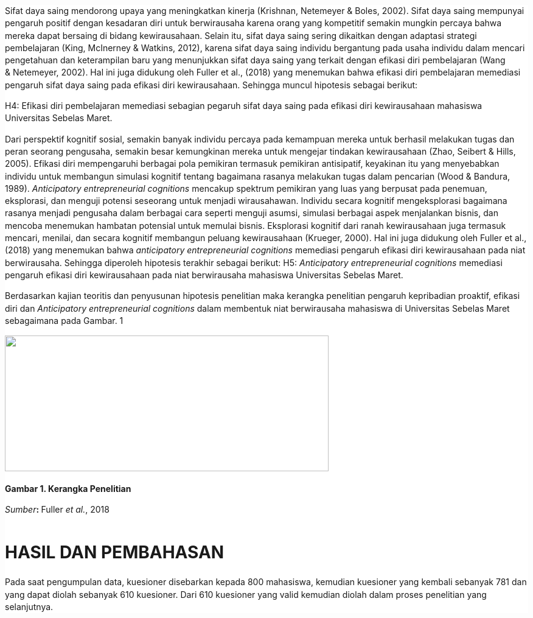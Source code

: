 <p><span class="font7">Sifat daya saing mendorong upaya yang meningkatkan kinerja (Krishnan, Netemeyer &amp;&nbsp;Boles, 2002). Sifat daya saing mempunyai pengaruh positif dengan kesadaran diri untuk berwirausaha karena orang yang kompetitif semakin mungkin percaya bahwa mereka dapat bersaing di bidang kewirausahaan. Selain itu, sifat daya saing sering dikaitkan dengan adaptasi strategi pembelajaran (King, McInerney &amp;&nbsp;Watkins, 2012), karena sifat daya saing individu bergantung pada usaha individu dalam mencari pengetahuan dan keterampilan baru yang menunjukkan sifat daya saing yang terkait dengan efikasi diri pembelajaran (Wang &amp;&nbsp;Netemeyer, 2002). Hal ini juga didukung oleh Fuller et al., (2018) yang menemukan bahwa efikasi diri pembelajaran memediasi pengaruh sifat daya saing pada efikasi diri kewirausahaan. Sehingga muncul hipotesis sebagai berikut:</span></p>
<p><span class="font7">H4: Efikasi diri pembelajaran memediasi sebagian pegaruh sifat daya saing pada efikasi diri kewirausahaan mahasiswa Universitas Sebelas Maret.</span></p>
<p><span class="font7">Dari perspektif kognitif sosial, semakin banyak individu percaya pada kemampuan mereka untuk berhasil melakukan tugas dan peran seorang pengusaha, semakin besar kemungkinan mereka untuk mengejar tindakan kewirausahaan (Zhao, Seibert &amp;&nbsp;Hills, 2005). Efikasi diri mempengaruhi berbagai pola pemikiran termasuk pemikiran antisipatif, keyakinan itu yang menyebabkan individu untuk membangun simulasi kognitif tentang bagaimana rasanya melakukan tugas dalam pencarian (Wood &amp;&nbsp;Bandura, 1989). </span><span class="font7" style="font-style:italic;">Anticipatory entrepreneurial cognitions</span><span class="font7"> mencakup spektrum pemikiran yang luas yang berpusat pada penemuan, eksplorasi, dan menguji potensi seseorang untuk menjadi wirausahawan. Individu secara kognitif mengeksplorasi bagaimana rasanya menjadi pengusaha dalam berbagai cara seperti menguji asumsi, simulasi berbagai aspek menjalankan bisnis, dan mencoba menemukan hambatan potensial untuk memulai bisnis. Eksplorasi kognitif dari ranah kewirausahaan juga termasuk mencari, menilai, dan secara kognitif membangun peluang kewirausahaan (Krueger, 2000). Hal ini juga didukung oleh Fuller et al., (2018) yang menemukan bahwa </span><span class="font7" style="font-style:italic;">anticipatory entrepreneurial cognitions</span><span class="font7"> memediasi pengaruh efikasi diri kewirausahaan pada niat berwirausaha. Sehingga diperoleh hipotesis terakhir sebagai berikut: H5: </span><span class="font7" style="font-style:italic;">Anticipatory entrepreneurial cognitions</span><span class="font7"> memediasi pengaruh efikasi diri kewirausahaan pada niat berwirausaha mahasiswa Universitas Sebelas Maret.</span></p>
<p><span class="font7">Berdasarkan kajian teoritis dan penyusunan hipotesis penelitian maka kerangka penelitian pengaruh kepribadian proaktif, efikasi diri dan </span><span class="font7" style="font-style:italic;">Anticipatory entrepreneurial cognitions</span><span class="font7"> dalam membentuk niat berwirausaha mahasiswa di Universitas Sebelas Maret sebagaimana pada Gambar. 1</span></p><img src="https://jurnal.harianregional.com/media/44337-4.jpg" alt="" style="width:399pt;height:167pt;">
<p><span class="font6" style="font-weight:bold;">Gambar 1. Kerangka Penelitian</span></p>
<p><span class="font5" style="font-style:italic;">Sumber</span><span class="font5" style="font-weight:bold;">: </span><span class="font5">Fuller </span><span class="font5" style="font-style:italic;">et al.</span><span class="font5">, 2018</span></p>
<h1><a name="bookmark8"></a><span class="font7" style="font-weight:bold;"><a name="bookmark9"></a>HASIL DAN PEMBAHASAN</span></h1>
<p><span class="font7">Pada saat pengumpulan data, kuesioner disebarkan kepada 800 mahasiswa, kemudian kuesioner yang kembali sebanyak 781 dan yang dapat diolah sebanyak 610 kuesioner. Dari 610 kuesioner yang valid kemudian diolah dalam proses penelitian yang selanjutnya.</span></p>